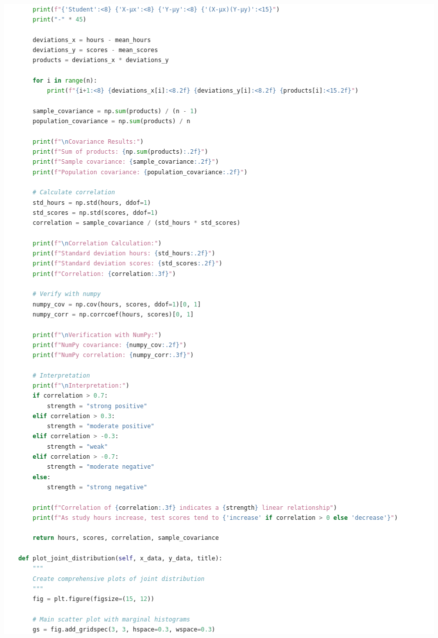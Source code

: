 ```python
        print(f"{'Student':<8} {'X-μx':<8} {'Y-μy':<8} {'(X-μx)(Y-μy)':<15}")
        print("-" * 45)
        
        deviations_x = hours - mean_hours
        deviations_y = scores - mean_scores
        products = deviations_x * deviations_y
        
        for i in range(n):
            print(f"{i+1:<8} {deviations_x[i]:<8.2f} {deviations_y[i]:<8.2f} {products[i]:<15.2f}")
        
        sample_covariance = np.sum(products) / (n - 1)
        population_covariance = np.sum(products) / n
        
        print(f"\nCovariance Results:")
        print(f"Sum of products: {np.sum(products):.2f}")
        print(f"Sample covariance: {sample_covariance:.2f}")
        print(f"Population covariance: {population_covariance:.2f}")
        
        # Calculate correlation
        std_hours = np.std(hours, ddof=1)
        std_scores = np.std(scores, ddof=1)
        correlation = sample_covariance / (std_hours * std_scores)
        
        print(f"\nCorrelation Calculation:")
        print(f"Standard deviation hours: {std_hours:.2f}")
        print(f"Standard deviation scores: {std_scores:.2f}")
        print(f"Correlation: {correlation:.3f}")
        
        # Verify with numpy
        numpy_cov = np.cov(hours, scores, ddof=1)[0, 1]
        numpy_corr = np.corrcoef(hours, scores)[0, 1]
        
        print(f"\nVerification with NumPy:")
        print(f"NumPy covariance: {numpy_cov:.2f}")
        print(f"NumPy correlation: {numpy_corr:.3f}")
        
        # Interpretation
        print(f"\nInterpretation:")
        if correlation > 0.7:
            strength = "strong positive"
        elif correlation > 0.3:
            strength = "moderate positive"
        elif correlation > -0.3:
            strength = "weak"
        elif correlation > -0.7:
            strength = "moderate negative"
        else:
            strength = "strong negative"
        
        print(f"Correlation of {correlation:.3f} indicates a {strength} linear relationship")
        print(f"As study hours increase, test scores tend to {'increase' if correlation > 0 else 'decrease'}")
        
        return hours, scores, correlation, sample_covariance
    
    def plot_joint_distribution(self, x_data, y_data, title):
        """
        Create comprehensive plots of joint distribution
        """
        fig = plt.figure(figsize=(15, 12))
        
        # Main scatter plot with marginal histograms
        gs = fig.add_gridspec(3, 3, hspace=0.3, wspace=0.3)
```